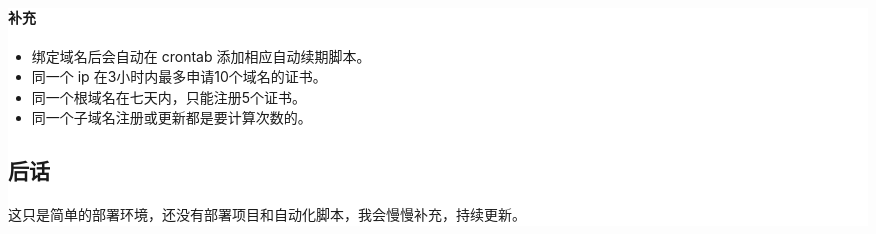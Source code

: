 #### 补充

- 绑定域名后会自动在 crontab 添加相应自动续期脚本。
- 同一个 ip 在3小时内最多申请10个域名的证书。
- 同一个根域名在七天内，只能注册5个证书。
- 同一个子域名注册或更新都是要计算次数的。
    

## 后话

这只是简单的部署环境，还没有部署项目和自动化脚本，我会慢慢补充，持续更新。